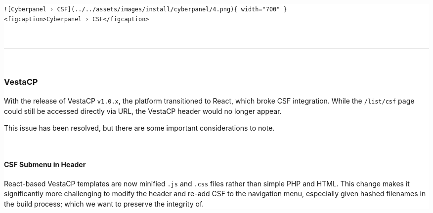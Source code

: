     ![Cyberpanel › CSF](../../assets/images/install/cyberpanel/4.png){ width="700" }
    <figcaption>Cyberpanel › CSF</figcaption>
</figure>

<br />

---

<br />

### VestaCP

With the release of VestaCP `v1.0.x`, the platform transitioned to React, which broke CSF integration. While the `/list/csf` page could still be accessed directly via URL, the VestaCP header would no longer appear.

This issue has been resolved, but there are some important considerations to note.

<br />

#### CSF Submenu in Header

React-based VestaCP templates are now minified `.js` and `.css` files rather than simple PHP and HTML. This change makes it significantly more challenging to modify the header and re-add CSF to the navigation menu, especially given hashed filenames in the build process; which we want to preserve the integrity of.
